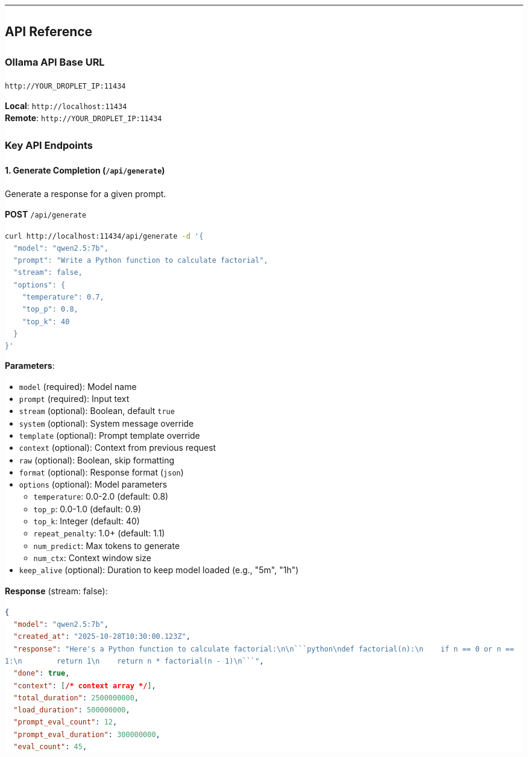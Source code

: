 
---

## API Reference

### Ollama API Base URL

```
http://YOUR_DROPLET_IP:11434
```

**Local**: `http://localhost:11434`  
**Remote**: `http://YOUR_DROPLET_IP:11434`

### Key API Endpoints

#### 1. Generate Completion (`/api/generate`)

Generate a response for a given prompt.

**POST** `/api/generate`

```bash
curl http://localhost:11434/api/generate -d '{
  "model": "qwen2.5:7b",
  "prompt": "Write a Python function to calculate factorial",
  "stream": false,
  "options": {
    "temperature": 0.7,
    "top_p": 0.8,
    "top_k": 40
  }
}'
```

**Parameters**:
- `model` (required): Model name
- `prompt` (required): Input text
- `stream` (optional): Boolean, default `true`
- `system` (optional): System message override
- `template` (optional): Prompt template override
- `context` (optional): Context from previous request
- `raw` (optional): Boolean, skip formatting
- `format` (optional): Response format (`json`)
- `options` (optional): Model parameters
  - `temperature`: 0.0-2.0 (default: 0.8)
  - `top_p`: 0.0-1.0 (default: 0.9)
  - `top_k`: Integer (default: 40)
  - `repeat_penalty`: 1.0+ (default: 1.1)
  - `num_predict`: Max tokens to generate
  - `num_ctx`: Context window size
- `keep_alive` (optional): Duration to keep model loaded (e.g., "5m", "1h")

**Response** (stream: false):
```json
{
  "model": "qwen2.5:7b",
  "created_at": "2025-10-28T10:30:00.123Z",
  "response": "Here's a Python function to calculate factorial:\n\n```python\ndef factorial(n):\n    if n == 0 or n == 1:\n        return 1\n    return n * factorial(n - 1)\n```",
  "done": true,
  "context": [/* context array */],
  "total_duration": 2500000000,
  "load_duration": 500000000,
  "prompt_eval_count": 12,
  "prompt_eval_duration": 300000000,
  "eval_count": 45,
```